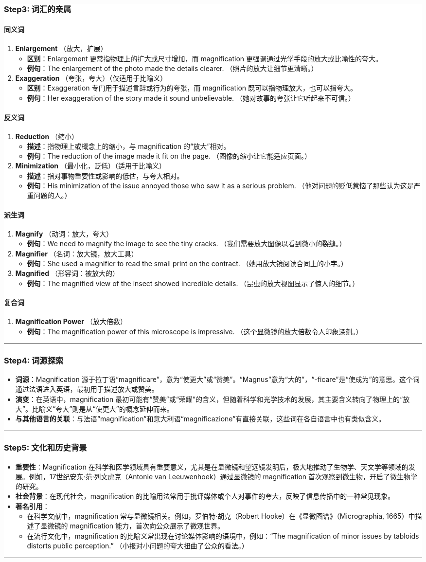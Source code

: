 
### Step3: 词汇的亲属

#### 同义词
1. **Enlargement** （放大，扩展）
   - **区别**：Enlargement 更常指物理上的扩大或尺寸增加，而 magnification 更强调通过光学手段的放大或比喻性的夸大。
   - **例句**：The enlargement of the photo made the details clearer. （照片的放大让细节更清晰。）
2. **Exaggeration** （夸张，夸大）（仅适用于比喻义）
   - **区别**：Exaggeration 专门用于描述言辞或行为的夸张，而 magnification 既可以指物理放大，也可以指夸大。
   - **例句**：Her exaggeration of the story made it sound unbelievable. （她对故事的夸张让它听起来不可信。）

#### 反义词
1. **Reduction** （缩小）
   - **描述**：指物理上或概念上的缩小，与 magnification 的“放大”相对。
   - **例句**：The reduction of the image made it fit on the page. （图像的缩小让它能适应页面。）
2. **Minimization** （最小化，贬低）（适用于比喻义）
   - **描述**：指对事物重要性或影响的低估，与夸大相对。
   - **例句**：His minimization of the issue annoyed those who saw it as a serious problem. （他对问题的贬低惹恼了那些认为这是严重问题的人。）

#### 派生词
1. **Magnify** （动词：放大，夸大）
   - **例句**：We need to magnify the image to see the tiny cracks. （我们需要放大图像以看到微小的裂缝。）
2. **Magnifier** （名词：放大镜，放大工具）
   - **例句**：She used a magnifier to read the small print on the contract. （她用放大镜阅读合同上的小字。）
3. **Magnified** （形容词：被放大的）
   - **例句**：The magnified view of the insect showed incredible details. （昆虫的放大视图显示了惊人的细节。）

#### 复合词
1. **Magnification Power** （放大倍数）
   - **例句**：The magnification power of this microscope is impressive. （这个显微镜的放大倍数令人印象深刻。）

---

### Step4: 词源探索
- **词源**：Magnification 源于拉丁语“magnificare”，意为“使更大”或“赞美”。“Magnus”意为“大的”，“-ficare”是“使成为”的意思。这个词通过法语进入英语，最初用于描述放大或赞美。
- **演变**：在英语中，magnification 最初可能有“赞美”或“荣耀”的含义，但随着科学和光学技术的发展，其主要含义转向了物理上的“放大”。比喻义“夸大”则是从“使更大”的概念延伸而来。
- **与其他语言的关联**：与法语“magnification”和意大利语“magnificazione”有直接关联，这些词在各自语言中也有类似含义。

---

### Step5: 文化和历史背景
- **重要性**：Magnification 在科学和医学领域具有重要意义，尤其是在显微镜和望远镜发明后，极大地推动了生物学、天文学等领域的发展。例如，17世纪安东·范·列文虎克（Antonie van Leeuwenhoek）通过显微镜的 magnification 首次观察到微生物，开启了微生物学的研究。
- **社会背景**：在现代社会，magnification 的比喻用法常用于批评媒体或个人对事件的夸大，反映了信息传播中的一种常见现象。
- **著名引用**：
  - 在科学文献中，magnification 常与显微镜相关。例如，罗伯特·胡克（Robert Hooke）在《显微图谱》（Micrographia, 1665）中描述了显微镜的 magnification 能力，首次向公众展示了微观世界。
  - 在流行文化中，magnification 的比喻义常出现在讨论媒体影响的语境中，例如：“The magnification of minor issues by tabloids distorts public perception.” （小报对小问题的夸大扭曲了公众的看法。）

---